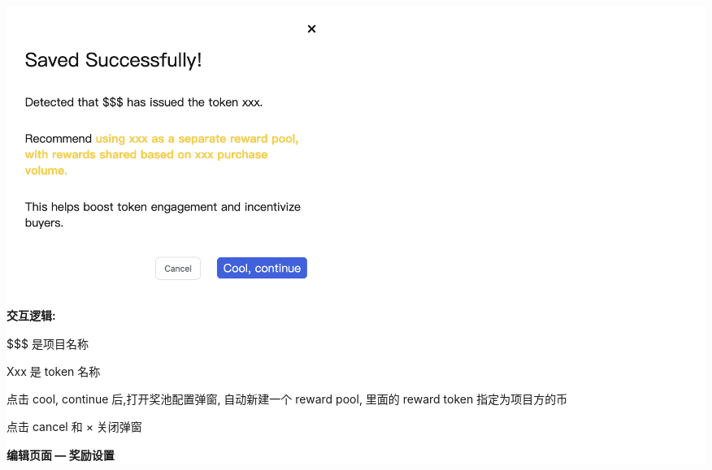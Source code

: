 <img src="image/交易大赛-B端/media/image7.png" style="width:4.125in;height:3.66667in" />

**交互逻辑:**

\$\$\$ 是项目名称

Xxx 是 token 名称

点击 cool, continue 后,打开奖池配置弹窗, 自动新建一个 reward pool, 里面的 reward token 指定为项目方的币

点击 cancel 和 × 关闭弹窗

**编辑页面 — 奖励设置**
